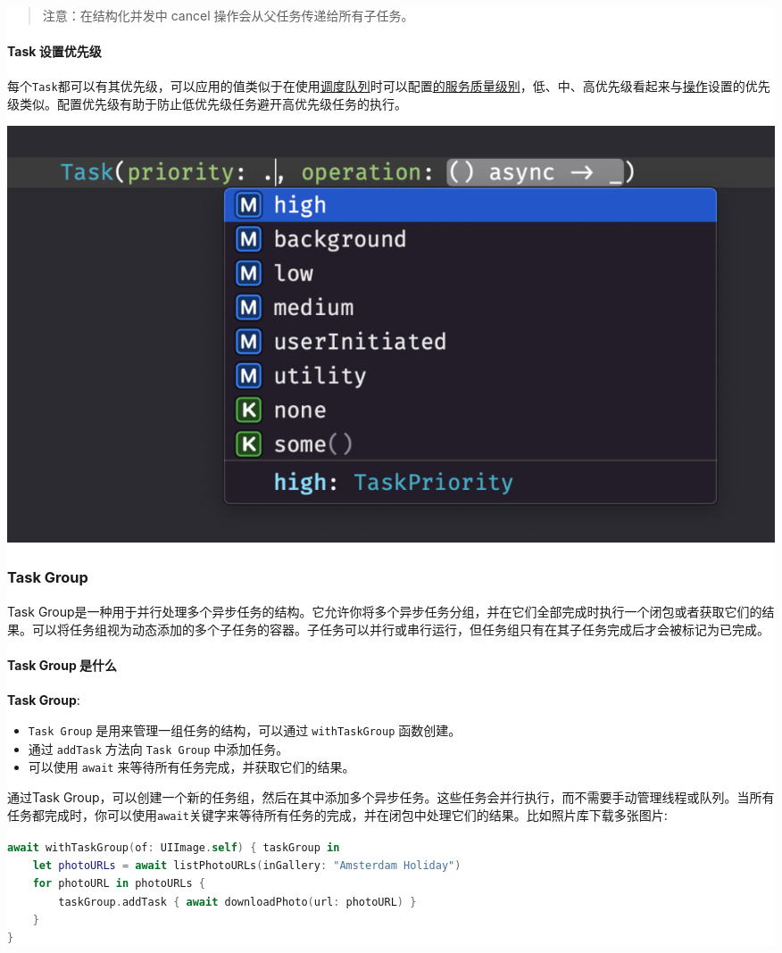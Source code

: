 > 注意：在结构化并发中 cancel 操作会从父任务传递给所有子任务。

#### Task 设置优先级

每个`Task`都可以有其优先级，可以应用的值类似于在使用[调度队列](https://www.avanderlee.com/swift/concurrent-serial-dispatchqueue/)时可以配置[的服务质量级别](https://developer.apple.com/documentation/dispatch/dispatchqos)，低、中、高优先级看起来与[操作](https://www.avanderlee.com/swift/operations/)设置的优先级类似。配置优先级有助于防止低优先级任务避开高优先级任务的执行。

![task](/assets/images/2024Swift/task02.png)

### Task Group

Task Group是一种用于并行处理多个异步任务的结构。它允许你将多个异步任务分组，并在它们全部完成时执行一个闭包或者获取它们的结果。可以将任务组视为动态添加的多个子任务的容器。子任务可以并行或串行运行，但任务组只有在其子任务完成后才会被标记为已完成。

#### Task Group 是什么

**Task Group**:

- `Task Group` 是用来管理一组任务的结构，可以通过 `withTaskGroup` 函数创建。
- 通过 `addTask` 方法向 `Task Group` 中添加任务。
- 可以使用 `await` 来等待所有任务完成，并获取它们的结果。

通过Task Group，可以创建一个新的任务组，然后在其中添加多个异步任务。这些任务会并行执行，而不需要手动管理线程或队列。当所有任务都完成时，你可以使用`await`关键字来等待所有任务的完成，并在闭包中处理它们的结果。比如照片库下载多张图片:

```swift
await withTaskGroup(of: UIImage.self) { taskGroup in
    let photoURLs = await listPhotoURLs(inGallery: "Amsterdam Holiday")
    for photoURL in photoURLs {
        taskGroup.addTask { await downloadPhoto(url: photoURL) }
    }
}
```
